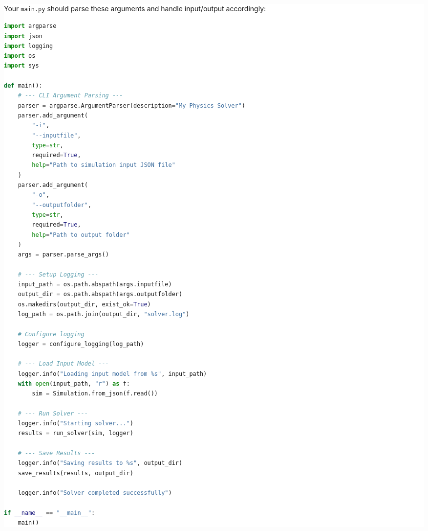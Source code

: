 Your `main.py` should parse these arguments and handle input/output accordingly:

```python
import argparse
import json
import logging
import os
import sys

def main():
    # --- CLI Argument Parsing ---
    parser = argparse.ArgumentParser(description="My Physics Solver")
    parser.add_argument(
        "-i",
        "--inputfile",
        type=str,
        required=True,
        help="Path to simulation input JSON file"
    )
    parser.add_argument(
        "-o", 
        "--outputfolder", 
        type=str, 
        required=True, 
        help="Path to output folder"
    )
    args = parser.parse_args()

    # --- Setup Logging ---
    input_path = os.path.abspath(args.inputfile)
    output_dir = os.path.abspath(args.outputfolder)
    os.makedirs(output_dir, exist_ok=True)
    log_path = os.path.join(output_dir, "solver.log")

    # Configure logging
    logger = configure_logging(log_path)
    
    # --- Load Input Model ---
    logger.info("Loading input model from %s", input_path)
    with open(input_path, "r") as f:
        sim = Simulation.from_json(f.read())
    
    # --- Run Solver ---
    logger.info("Starting solver...")
    results = run_solver(sim, logger)
    
    # --- Save Results ---
    logger.info("Saving results to %s", output_dir)
    save_results(results, output_dir)
    
    logger.info("Solver completed successfully")

if __name__ == "__main__":
    main()
```
